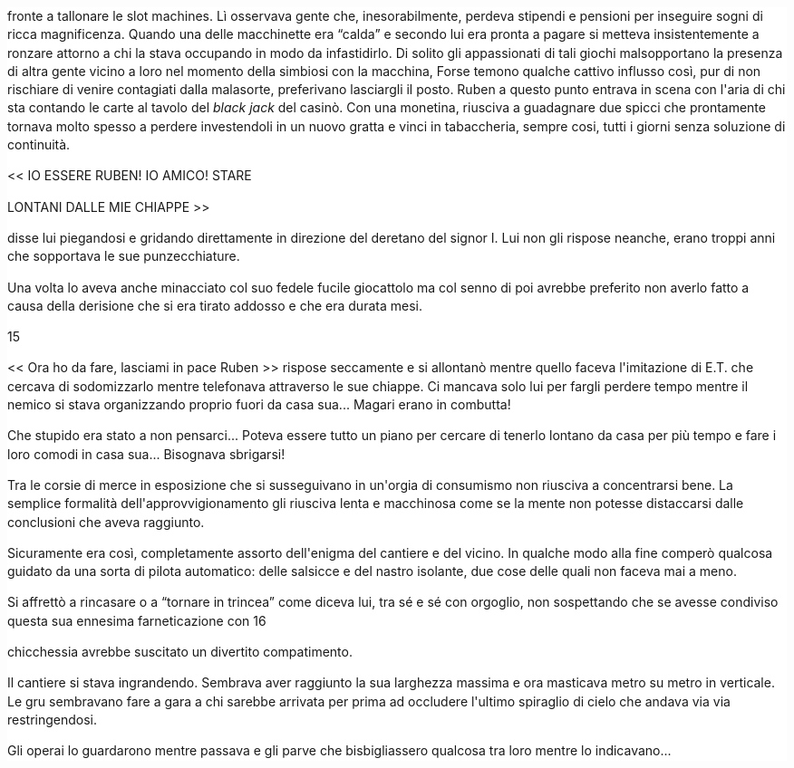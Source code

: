 fronte a tallonare le slot machines. Lì osservava gente che, inesorabilmente, perdeva stipendi e pensioni per inseguire sogni di ricca magnificenza. Quando una delle macchinette era “calda” e secondo lui era pronta a pagare si metteva insistentemente a ronzare attorno a chi la stava occupando in modo da infastidirlo. Di solito gli appassionati di tali giochi malsopportano la presenza di altra gente vicino a loro nel momento della simbiosi con la macchina, Forse temono qualche cattivo influsso così, pur di non rischiare di venire contagiati dalla malasorte, preferivano lasciargli il posto. Ruben a questo punto entrava in scena con l'aria di chi sta contando le carte al tavolo del *black jack* del casinò. Con una monetina, riusciva a guadagnare due spicci che prontamente tornava molto spesso a perdere investendoli in un nuovo gratta e vinci in tabaccheria, sempre cosi, tutti i giorni senza soluzione di continuità. 



<< IO ESSERE RUBEN\! IO AMICO\! STARE 

LONTANI DALLE MIE CHIAPPE >> 

disse lui piegandosi e gridando direttamente in direzione del deretano del signor I. Lui non gli rispose neanche, erano troppi anni che sopportava le sue punzecchiature. 

Una volta lo aveva anche minacciato col suo fedele fucile giocattolo ma col senno di poi avrebbe preferito non averlo fatto a causa della derisione che si era tirato addosso e che era durata mesi. 

15 



<< Ora ho da fare, lasciami in pace Ruben >> rispose seccamente e si allontanò mentre quello faceva l'imitazione di E.T. che cercava di sodomizzarlo mentre telefonava attraverso le sue chiappe. Ci mancava solo lui per fargli perdere tempo mentre il nemico si stava organizzando proprio fuori da casa sua... Magari erano in combutta\! 

Che stupido era stato a non pensarci... Poteva essere tutto un piano per cercare di tenerlo lontano da casa per più tempo e fare i loro comodi in casa sua... Bisognava sbrigarsi\! 



Tra le corsie di merce in esposizione che si susseguivano in un'orgia di consumismo non riusciva a concentrarsi bene. La semplice formalità dell'approvvigionamento gli riusciva lenta e macchinosa come se la mente non potesse distaccarsi dalle conclusioni che aveva raggiunto. 

Sicuramente era così, completamente assorto dell'enigma del cantiere e del vicino. In qualche modo alla fine comperò qualcosa guidato da una sorta di pilota automatico: delle salsicce e del nastro isolante, due cose delle quali non faceva mai a meno. 



Si affrettò a rincasare o a “tornare in trincea” come diceva lui, tra sé e sé con orgoglio, non sospettando che se avesse condiviso questa sua ennesima farneticazione con 16 

chicchessia avrebbe suscitato un divertito compatimento. 





Il cantiere si stava ingrandendo. Sembrava aver raggiunto la sua larghezza massima e ora masticava metro su metro in verticale. Le gru sembravano fare a gara a chi sarebbe arrivata per prima ad occludere l'ultimo spiraglio di cielo che andava via via restringendosi. 

Gli operai lo guardarono mentre passava e gli parve che bisbigliassero qualcosa tra loro mentre lo indicavano... 
